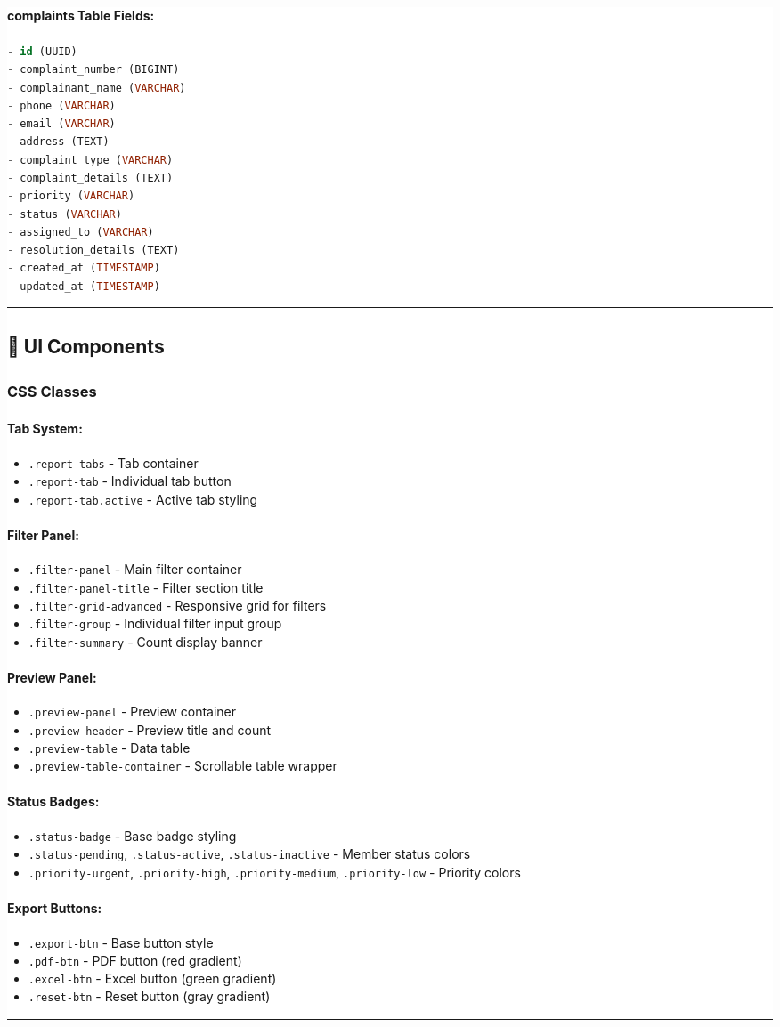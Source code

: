 #### complaints Table Fields:
```sql
- id (UUID)
- complaint_number (BIGINT)
- complainant_name (VARCHAR)
- phone (VARCHAR)
- email (VARCHAR)
- address (TEXT)
- complaint_type (VARCHAR)
- complaint_details (TEXT)
- priority (VARCHAR)
- status (VARCHAR)
- assigned_to (VARCHAR)
- resolution_details (TEXT)
- created_at (TIMESTAMP)
- updated_at (TIMESTAMP)
```

---

## 🎨 UI Components

### CSS Classes

#### Tab System:
- `.report-tabs` - Tab container
- `.report-tab` - Individual tab button
- `.report-tab.active` - Active tab styling

#### Filter Panel:
- `.filter-panel` - Main filter container
- `.filter-panel-title` - Filter section title
- `.filter-grid-advanced` - Responsive grid for filters
- `.filter-group` - Individual filter input group
- `.filter-summary` - Count display banner

#### Preview Panel:
- `.preview-panel` - Preview container
- `.preview-header` - Preview title and count
- `.preview-table` - Data table
- `.preview-table-container` - Scrollable table wrapper

#### Status Badges:
- `.status-badge` - Base badge styling
- `.status-pending`, `.status-active`, `.status-inactive` - Member status colors
- `.priority-urgent`, `.priority-high`, `.priority-medium`, `.priority-low` - Priority colors

#### Export Buttons:
- `.export-btn` - Base button style
- `.pdf-btn` - PDF button (red gradient)
- `.excel-btn` - Excel button (green gradient)
- `.reset-btn` - Reset button (gray gradient)

---